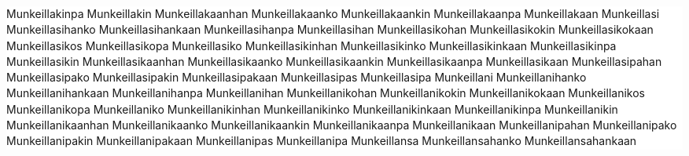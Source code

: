 Munkeillakinpa
Munkeillakin
Munkeillakaanhan
Munkeillakaanko
Munkeillakaankin
Munkeillakaanpa
Munkeillakaan
Munkeillasi
Munkeillasihanko
Munkeillasihankaan
Munkeillasihanpa
Munkeillasihan
Munkeillasikohan
Munkeillasikokin
Munkeillasikokaan
Munkeillasikos
Munkeillasikopa
Munkeillasiko
Munkeillasikinhan
Munkeillasikinko
Munkeillasikinkaan
Munkeillasikinpa
Munkeillasikin
Munkeillasikaanhan
Munkeillasikaanko
Munkeillasikaankin
Munkeillasikaanpa
Munkeillasikaan
Munkeillasipahan
Munkeillasipako
Munkeillasipakin
Munkeillasipakaan
Munkeillasipas
Munkeillasipa
Munkeillani
Munkeillanihanko
Munkeillanihankaan
Munkeillanihanpa
Munkeillanihan
Munkeillanikohan
Munkeillanikokin
Munkeillanikokaan
Munkeillanikos
Munkeillanikopa
Munkeillaniko
Munkeillanikinhan
Munkeillanikinko
Munkeillanikinkaan
Munkeillanikinpa
Munkeillanikin
Munkeillanikaanhan
Munkeillanikaanko
Munkeillanikaankin
Munkeillanikaanpa
Munkeillanikaan
Munkeillanipahan
Munkeillanipako
Munkeillanipakin
Munkeillanipakaan
Munkeillanipas
Munkeillanipa
Munkeillansa
Munkeillansahanko
Munkeillansahankaan